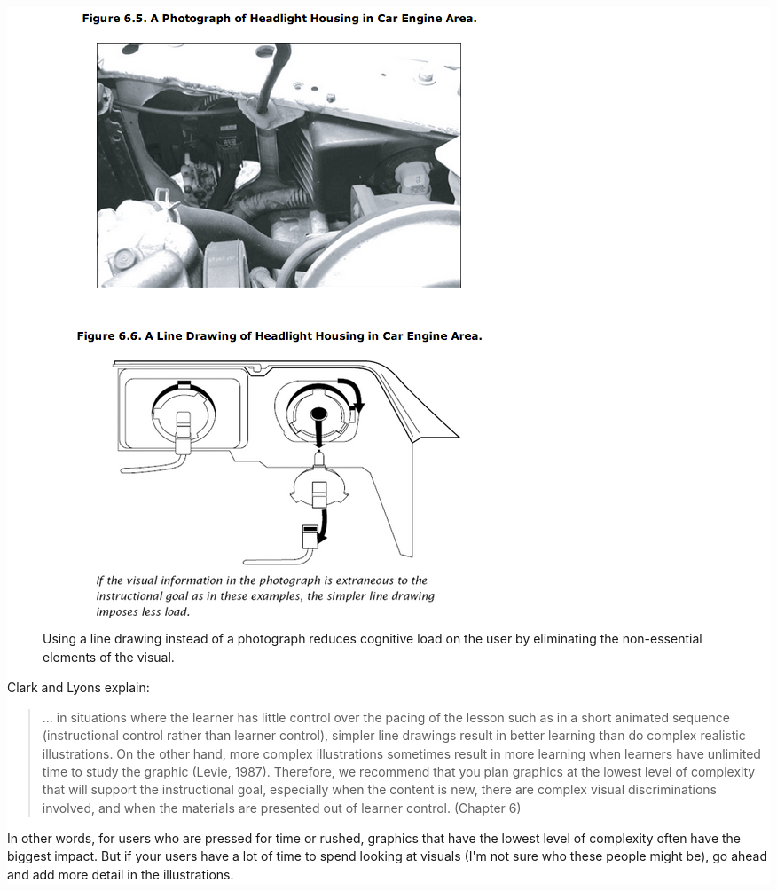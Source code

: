 <figure><img src="/images/cognitiveload.png" alt="Using a line drawing instead of a photograph reduces cognitive load on the user by eliminating the non-essential elements of the visual." width="512" height="697" class="size-full wp-image-18761" /> <figcaption>Using a line drawing instead of a photograph reduces cognitive load on the user by eliminating the non-essential elements of the visual.</figcaption></figure>

Clark and Lyons explain:

<blockquote>... in situations where the learner has little control over the pacing of the lesson such as in a short animated sequence (instructional control rather than learner control), simpler line drawings result in better learning than do complex realistic illustrations. On the other hand, more complex illustrations sometimes result in more learning when learners have unlimited time to study the graphic (Levie, 1987). Therefore, we recommend that you plan graphics at the lowest level of complexity that will support the instructional goal, especially when the content is new, there are complex visual discriminations involved, and when the materials are presented out of learner control. (Chapter 6)</blockquote>

In other words, for users who are pressed for time or rushed, graphics that have the lowest level of complexity often have the biggest impact. But if your users have a lot of time to spend looking at visuals (I'm not sure who these people might be), go ahead and add more detail in the illustrations.
